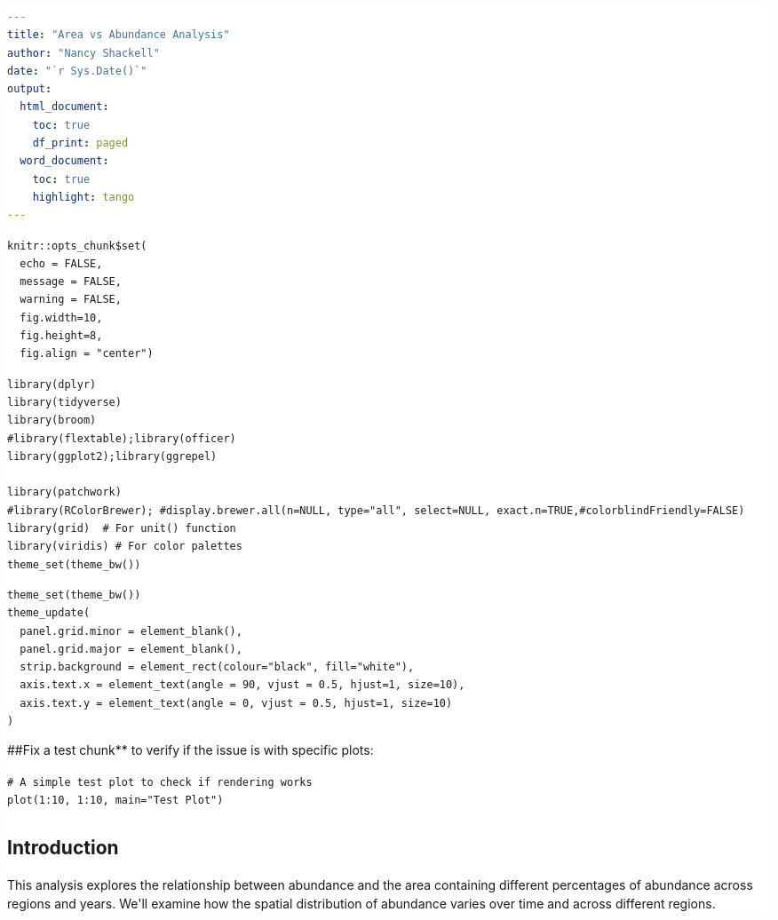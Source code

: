 ```yaml
---
title: "Area vs Abundance Analysis"
author: "Nancy Shackell"
date: "`r Sys.Date()`"
output:
  html_document:
    toc: true
    df_print: paged
  word_document:
    toc: true
    highlight: tango
---
```


```{r setup,include=FALSE}
knitr::opts_chunk$set(
  echo = FALSE,
  message = FALSE,
  warning = FALSE,
  fig.width=10,
  fig.height=8,
  fig.align = "center")
```
```{r load libraries}
library(dplyr)
library(tidyverse)
library(broom)
#library(flextable);library(officer)
library(ggplot2);library(ggrepel) 

library(patchwork)
#library(RColorBrewer); #display.brewer.all(n=NULL, type="all", select=NULL, exact.n=TRUE,#colorblindFriendly=FALSE)
library(grid)  # For unit() function
library(viridis) # For color palettes
theme_set(theme_bw())
```
```{r theme-settings, include=FALSE}
theme_set(theme_bw())
theme_update(
  panel.grid.minor = element_blank(), 
  panel.grid.major = element_blank(),
  strip.background = element_rect(colour="black", fill="white"),
  axis.text.x = element_text(angle = 90, vjust = 0.5, hjust=1, size=10),
  axis.text.y = element_text(angle = 0, vjust = 0.5, hjust=1, size=10)
)
```
##Fix a test chunk** to verify if the issue is with specific plots:

```{r test-chunk, echo=FALSE}
# A simple test plot to check if rendering works
plot(1:10, 1:10, main="Test Plot")
```
## Introduction
This analysis explores the relationship between abundance and the area containing different percentages of abundance across regions and years. We'll examine how the spatial distribution of abundance varies over time and across different regions.
